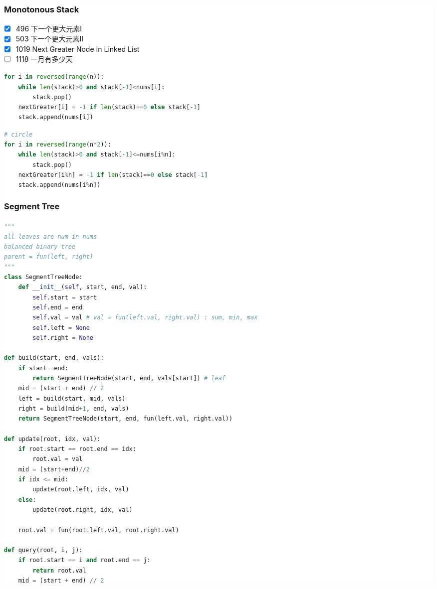 

### Monotonous Stack

- [x] 496 下一个更大元素I
- [x] 503 下一个更大元素II
- [x] 1019 Next Greater Node In Linked List
- [ ] 1118 一月有多少天

```python
for i in reversed(range(n)):
    while len(stack)>0 and stack[-1]<nums[i]:
        stack.pop()
    nextGreater[i] = -1 if len(stack)==0 else stack[-1]
    stack.append(nums[i])
```

```python
# circle
for i in reversed(range(n*2)):
    while len(stack)>0 and stack[-1]<=nums[i%n]:
        stack.pop()
    nextGreater[i%n] = -1 if len(stack)==0 else stack[-1]
    stack.append(nums[i%n])
```



### Segment Tree

```python
"""
all leaves are num in nums
balanced binary tree
parent = fun(left, right)
"""
class SegmentTreeNode:
    def __init__(self, start, end, val):
        self.start = start
        self.end = end
        self.val = val # val = fun(left.val, right.val) : sum, min, max
        self.left = None
        self.right = None
        
def build(start, end, vals):
    if start==end:
        return SegmentTreeNode(start, end, vals[start]) # leaf
    mid = (start + end) // 2
    left = build(start, mid, vals)
    right = build(mid+1, end, vals)
    return SegmentTreeNode(start, end, fun(left.val, right.val))

def update(root, idx, val):
    if root.start == root.end == idx:
        root.val = val
    mid = (start+end)//2
    if idx <= mid:
        update(root.left, idx, val)
    else:
        update(root.right, idx, val)
        
    root.val = fun(root.left.val, root.right.val)
    
def query(root, i, j):
    if root.start == i and root.end == j:
        return root.val
    mid = (start + end) // 2
```